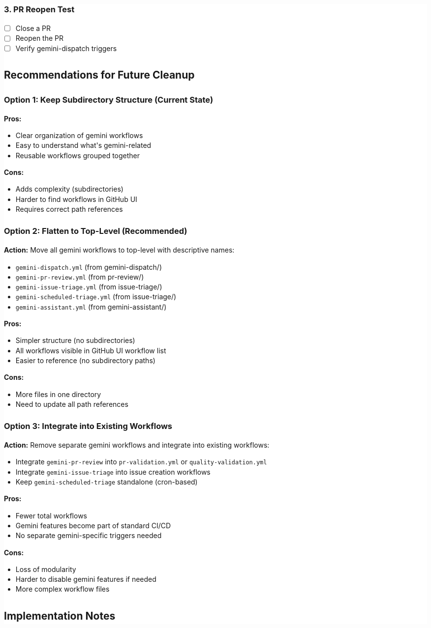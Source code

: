 ### 3. PR Reopen Test
- [ ] Close a PR
- [ ] Reopen the PR
- [ ] Verify gemini-dispatch triggers

## Recommendations for Future Cleanup

### Option 1: Keep Subdirectory Structure (Current State)
**Pros:**
- Clear organization of gemini workflows
- Easy to understand what's gemini-related
- Reusable workflows grouped together

**Cons:**
- Adds complexity (subdirectories)
- Harder to find workflows in GitHub UI
- Requires correct path references

### Option 2: Flatten to Top-Level (Recommended)
**Action:** Move all gemini workflows to top-level with descriptive names:
- `gemini-dispatch.yml` (from gemini-dispatch/)
- `gemini-pr-review.yml` (from pr-review/)
- `gemini-issue-triage.yml` (from issue-triage/)
- `gemini-scheduled-triage.yml` (from issue-triage/)
- `gemini-assistant.yml` (from gemini-assistant/)

**Pros:**
- Simpler structure (no subdirectories)
- All workflows visible in GitHub UI workflow list
- Easier to reference (no subdirectory paths)

**Cons:**
- More files in one directory
- Need to update all path references

### Option 3: Integrate into Existing Workflows
**Action:** Remove separate gemini workflows and integrate into existing workflows:
- Integrate `gemini-pr-review` into `pr-validation.yml` or `quality-validation.yml`
- Integrate `gemini-issue-triage` into issue creation workflows
- Keep `gemini-scheduled-triage` standalone (cron-based)

**Pros:**
- Fewer total workflows
- Gemini features become part of standard CI/CD
- No separate gemini-specific triggers needed

**Cons:**
- Loss of modularity
- Harder to disable gemini features if needed
- More complex workflow files

## Implementation Notes
